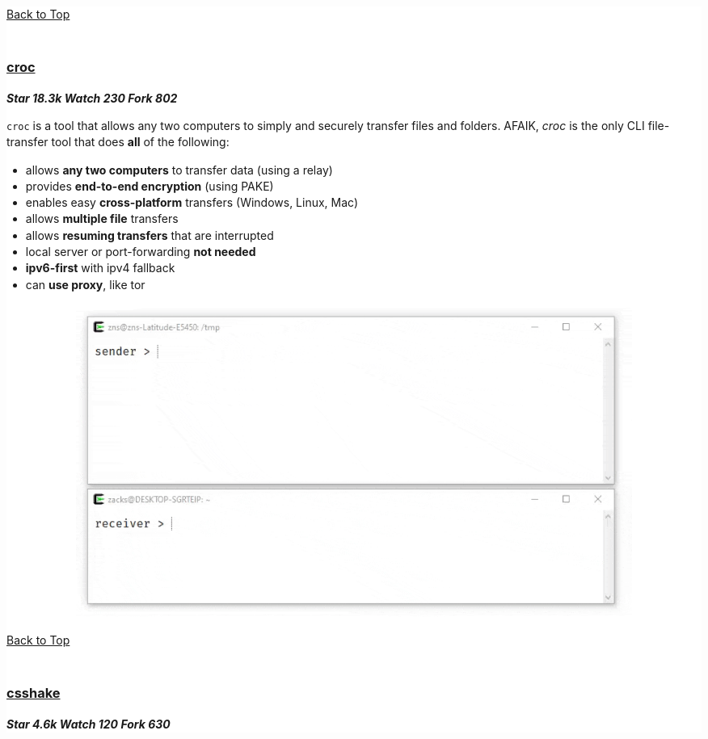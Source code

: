 [Back to Top](#Contact)
<br><br>



<h3 id="croc"><a href="https://github.com/schollz/croc">croc</a></h3>

<span><strong><i class="fa fa-star">Star 18.3k</i> <i class="fa fa-eye">Watch 230</i> <i class="fa fa-code-fork">Fork 802</i></strong>    </span>

`croc` is a tool that allows any two computers to simply and securely transfer files and folders. AFAIK, *croc* is the only CLI file-transfer tool that does **all** of the following:

- allows **any two computers** to transfer data (using a relay)
- provides **end-to-end encryption** (using PAKE)
- enables easy **cross-platform** transfers (Windows, Linux, Mac)
- allows **multiple file** transfers
- allows **resuming transfers** that are interrupted
- local server or port-forwarding **not needed**
- **ipv6-first** with ipv4 fallback
- can **use proxy**, like tor

<p align="center"><img src='https://github.com/VorgContract/VorgMagazine/blob/master/assets/No.1/croc.gif?raw=true' style="max-width:80%; max-height=80%;"></img></p>

[Back to Top](#Contact)
<br><br>



<h3 id="csshake"><a href="https://github.com/elrumordelaluz/csshake">csshake</a></h3>

<span><strong><i class="fa fa-star">Star 4.6k</i> <i class="fa fa-eye">Watch 120</i> <i class="fa fa-code-fork">Fork 630</i></strong>    </span>
